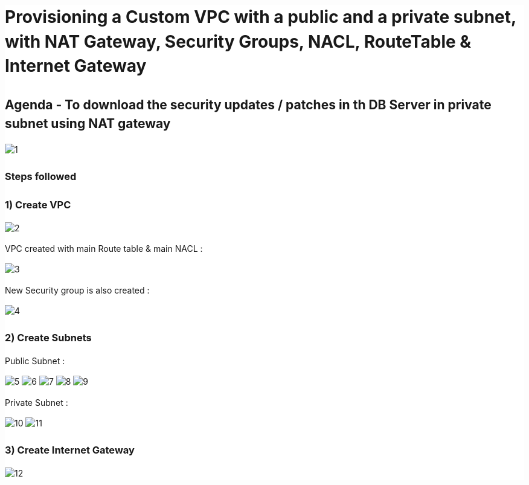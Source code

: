 # Provisioning a Custom VPC with a public and a private subnet, with NAT Gateway, Security Groups, NACL, RouteTable & Internet Gateway

## Agenda - To download the security updates / patches in th DB Server in private subnet using NAT gateway

<img width="608" alt="1" src="https://github.com/rnainani/AWSPracticeProjects/assets/25031921/ef6f8824-a81b-47c1-b296-2fa7aa76daf0">


### Steps followed 

### 1) Create VPC 

<img width="463" alt="2" src="https://github.com/rnainani/AWSPracticeProjects/assets/25031921/2199ea02-20b9-43eb-b616-0aeaeb6134ef">

VPC created with main Route table & main NACL :

<img width="760" alt="3" src="https://github.com/rnainani/AWSPracticeProjects/assets/25031921/25a492f2-0f5b-4c53-bcb2-845dcf8986a8">

New Security group is also created : 

<img width="759" alt="4" src="https://github.com/rnainani/AWSPracticeProjects/assets/25031921/2be9bd6e-73ab-4173-8fe9-962b80f7c39e">

### 2) Create Subnets

Public Subnet :

<img width="423" alt="5" src="https://github.com/rnainani/AWSPracticeProjects/assets/25031921/a0eb4ddd-3a19-4ee9-9820-089c6a0e8492">

<img width="758" alt="6" src="https://github.com/rnainani/AWSPracticeProjects/assets/25031921/e50b6ca6-86e5-405c-84cb-4bf23f553c42">

<img width="632" alt="7" src="https://github.com/rnainani/AWSPracticeProjects/assets/25031921/7e92bfc6-7462-48e6-8d33-3b026dbd0767">

<img width="647" alt="8" src="https://github.com/rnainani/AWSPracticeProjects/assets/25031921/de6c4908-d754-41cf-a46f-06c8d68e7f07">

<img width="647" alt="9" src="https://github.com/rnainani/AWSPracticeProjects/assets/25031921/8c5b9067-a80f-49b6-8f39-5d1eaccf6634">


Private Subnet :

<img width="437" alt="10" src="https://github.com/rnainani/AWSPracticeProjects/assets/25031921/a7e927c7-8b4a-45b1-8ef5-b94aca4f3a98">

<img width="764" alt="11" src="https://github.com/rnainani/AWSPracticeProjects/assets/25031921/9ce17369-be1e-4052-8aa3-9adae233cf95">

### 3) Create Internet Gateway

<img width="478" alt="12" src="https://github.com/rnainani/AWSPracticeProjects/assets/25031921/90ce4ce9-6551-4314-be34-fef3fedf2457">
